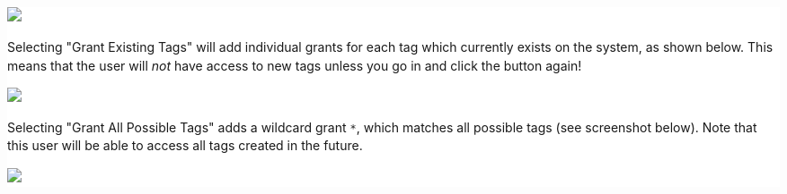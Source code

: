 ![](tag5.png)

Selecting "Grant Existing Tags" will add individual grants for each tag which currently exists on the system, as shown below. This means that the user will *not* have access to new tags unless you go in and click the button again!

![](tag6.png)

Selecting "Grant All Possible Tags" adds a wildcard grant `*`, which matches all possible tags (see screenshot below). Note that this user will be able to access all tags created in the future.

![](tag7.png)
